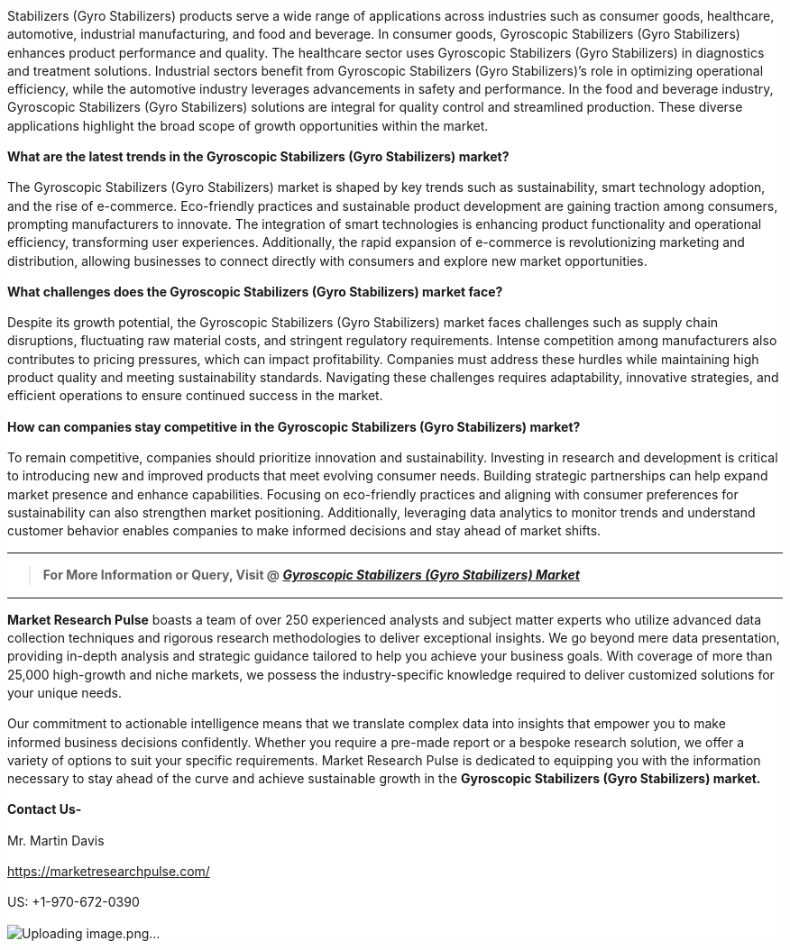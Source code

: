 Stabilizers (Gyro Stabilizers) products serve a wide range of applications across industries such as consumer goods, healthcare, automotive, industrial manufacturing, and food and beverage. In consumer goods, Gyroscopic Stabilizers (Gyro Stabilizers) enhances product performance and quality. The healthcare sector uses Gyroscopic Stabilizers (Gyro Stabilizers) in diagnostics and treatment solutions. Industrial sectors benefit from Gyroscopic Stabilizers (Gyro Stabilizers)&rsquo;s role in optimizing operational efficiency, while the automotive industry leverages advancements in safety and performance. In the food and beverage industry, Gyroscopic Stabilizers (Gyro Stabilizers) solutions are integral for quality control and streamlined production. These diverse applications highlight the broad scope of growth opportunities within the market.</p><p><strong>What are the latest trends in the Gyroscopic Stabilizers (Gyro Stabilizers) market?</strong></p><p>The Gyroscopic Stabilizers (Gyro Stabilizers) market is shaped by key trends such as sustainability, smart technology adoption, and the rise of e-commerce. Eco-friendly practices and sustainable product development are gaining traction among consumers, prompting manufacturers to innovate. The integration of smart technologies is enhancing product functionality and operational efficiency, transforming user experiences. Additionally, the rapid expansion of e-commerce is revolutionizing marketing and distribution, allowing businesses to connect directly with consumers and explore new market opportunities.</p><p><strong>What challenges does the Gyroscopic Stabilizers (Gyro Stabilizers) market face?</strong></p><p>Despite its growth potential, the Gyroscopic Stabilizers (Gyro Stabilizers) market faces challenges such as supply chain disruptions, fluctuating raw material costs, and stringent regulatory requirements. Intense competition among manufacturers also contributes to pricing pressures, which can impact profitability. Companies must address these hurdles while maintaining high product quality and meeting sustainability standards. Navigating these challenges requires adaptability, innovative strategies, and efficient operations to ensure continued success in the market.</p><p><strong>How can companies stay competitive in the Gyroscopic Stabilizers (Gyro Stabilizers) market?</strong></p><p>To remain competitive, companies should prioritize innovation and sustainability. Investing in research and development is critical to introducing new and improved products that meet evolving consumer needs. Building strategic partnerships can help expand market presence and enhance capabilities. Focusing on eco-friendly practices and aligning with consumer preferences for sustainability can also strengthen market positioning. Additionally, leveraging data analytics to monitor trends and understand customer behavior enables companies to make informed decisions and stay ahead of market shifts.</p><hr /><blockquote><p><strong>For More Information or Query, Visit @&nbsp;<em><a href="https://marketresearchpulse.com/report/138176/gyroscopic-stabilizers-gyro-stabilizers-market?utm_source=Linkedin&utm_medium=029">Gyroscopic Stabilizers (Gyro Stabilizers) Market</a></em></strong></p></blockquote><hr /><p><strong>Market Research Pulse</strong> boasts a team of over 250 experienced analysts and subject matter experts who utilize advanced data collection techniques and rigorous research methodologies to deliver exceptional insights. We go beyond mere data presentation, providing in-depth analysis and strategic guidance tailored to help you achieve your business goals. With coverage of more than 25,000 high-growth and niche markets, we possess the industry-specific knowledge required to deliver customized solutions for your unique needs.</p><p>Our commitment to actionable intelligence means that we translate complex data into insights that empower you to make informed business decisions confidently. Whether you require a pre-made report or a bespoke research solution, we offer a variety of options to suit your specific requirements. Market Research Pulse is dedicated to equipping you with the information necessary to stay ahead of the curve and achieve sustainable growth in the <strong>Gyroscopic Stabilizers (Gyro Stabilizers) market.</strong></p><p><strong>Contact Us-</strong></p><p>Mr. Martin Davis</p><p>https://marketresearchpulse.com/</p><p>US: +1-970-672-0390</p>
![Uploading image.png…]()
